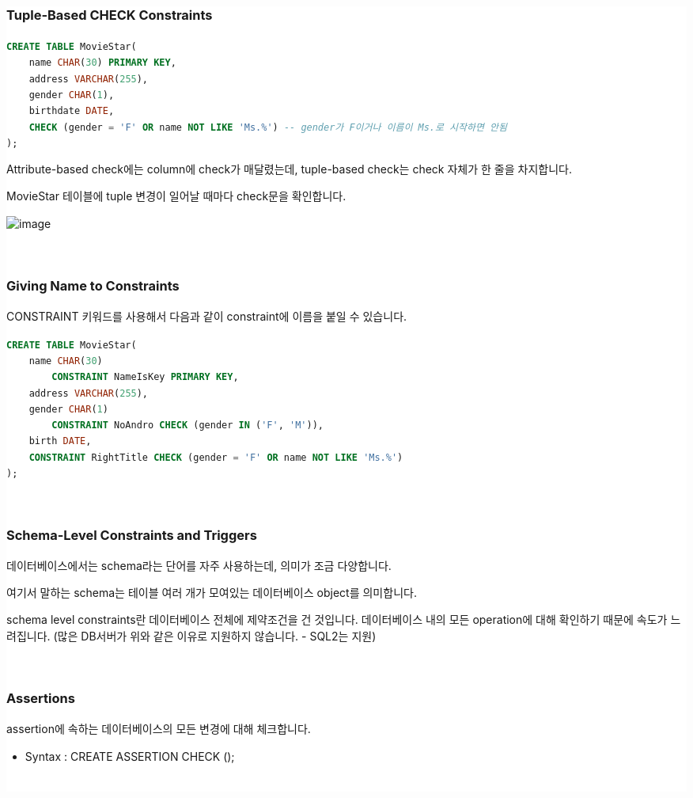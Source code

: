### Tuple-Based CHECK Constraints

```sql
CREATE TABLE MovieStar(
    name CHAR(30) PRIMARY KEY,
    address VARCHAR(255),
    gender CHAR(1),
    birthdate DATE,
    CHECK (gender = 'F' OR name NOT LIKE 'Ms.%') -- gender가 F이거나 이름이 Ms.로 시작하면 안됨
);
```

Attribute-based check에는 column에 check가 매달렸는데, tuple-based check는 check 자체가 한 줄을 차지합니다.

MovieStar 테이블에 tuple 변경이 일어날 때마다 check문을 확인합니다. 

![image](https://user-images.githubusercontent.com/76269316/119429892-bc574e80-bd4a-11eb-8d4d-42992bd6414d.png)

<br>

### Giving Name to Constraints

CONSTRAINT 키워드를 사용해서 다음과 같이 constraint에 이름을 붙일 수 있습니다.

```sql
CREATE TABLE MovieStar(
    name CHAR(30)
        CONSTRAINT NameIsKey PRIMARY KEY,
    address VARCHAR(255),
    gender CHAR(1)
        CONSTRAINT NoAndro CHECK (gender IN ('F', 'M')),
    birth DATE,
    CONSTRAINT RightTitle CHECK (gender = 'F' OR name NOT LIKE 'Ms.%')
);
```

<br>

### Schema-Level Constraints and Triggers

데이터베이스에서는 schema라는 단어를 자주 사용하는데, 의미가 조금 다양합니다.

여기서 말하는 schema는 테이블 여러 개가 모여있는 데이터베이스 object를 의미합니다. 

schema level constraints란 데이터베이스 전체에 제약조건을 건 것입니다. 데이터베이스 내의 모든 operation에 대해 확인하기 때문에 속도가 느려집니다. (많은 DB서버가 위와 같은 이유로 지원하지 않습니다. - SQL2는 지원)

<br>

### Assertions

assertion에 속하는 데이터베이스의 모든 변경에 대해 체크합니다.

- Syntax : CREATE ASSERTION <name> CHECK (<condition>);

<br>
